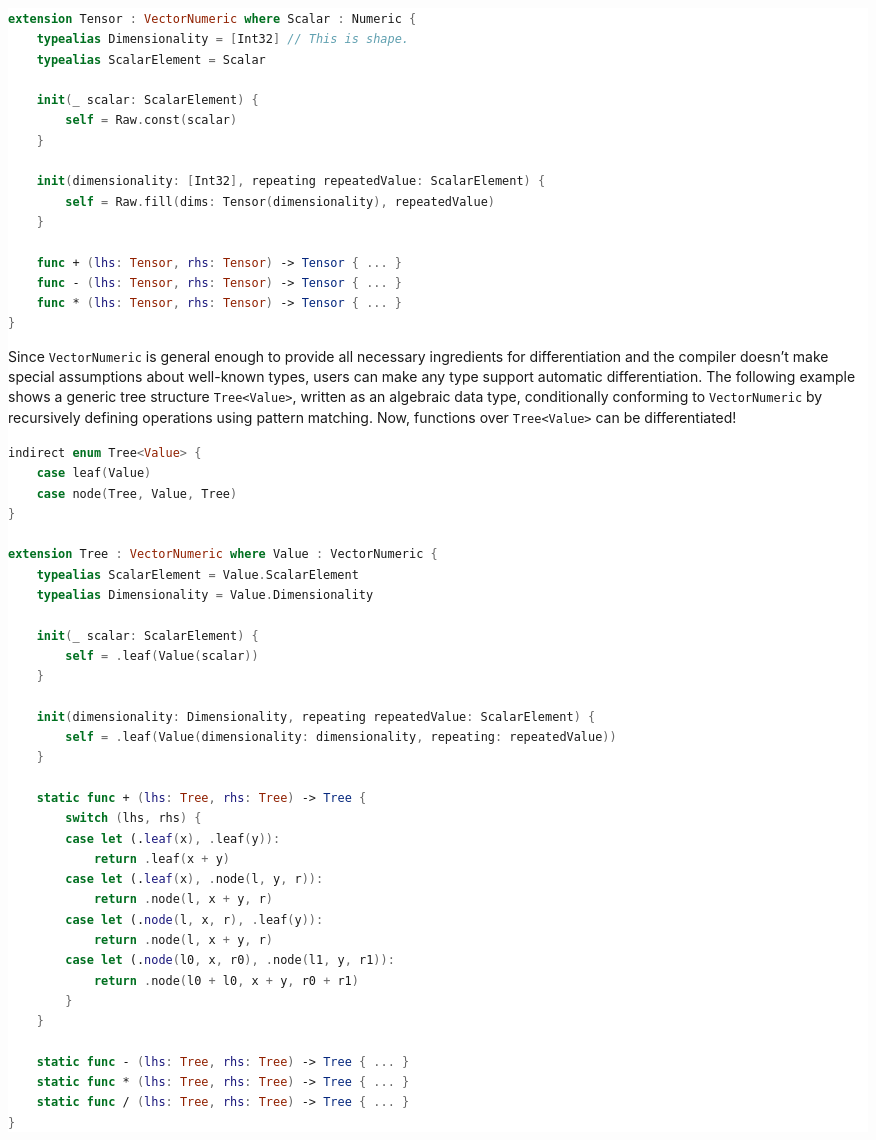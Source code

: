 ```swift
extension Tensor : VectorNumeric where Scalar : Numeric {
    typealias Dimensionality = [Int32] // This is shape.
    typealias ScalarElement = Scalar

    init(_ scalar: ScalarElement) {
        self = Raw.const(scalar)
    }

    init(dimensionality: [Int32], repeating repeatedValue: ScalarElement) {
        self = Raw.fill(dims: Tensor(dimensionality), repeatedValue)
    }

    func + (lhs: Tensor, rhs: Tensor) -> Tensor { ... }
    func - (lhs: Tensor, rhs: Tensor) -> Tensor { ... }
    func * (lhs: Tensor, rhs: Tensor) -> Tensor { ... }
}
```

Since `VectorNumeric` is general enough to provide all necessary ingredients for
differentiation and the compiler doesn’t make special assumptions about
well-known types, users can make any type support automatic differentiation. The
following example shows a generic tree structure `Tree<Value>`, written as an
algebraic data type, conditionally conforming to `VectorNumeric` by recursively
defining operations using pattern matching. Now, functions over `Tree<Value>`
can be differentiated!

```swift
indirect enum Tree<Value> {
    case leaf(Value)
    case node(Tree, Value, Tree)
}

extension Tree : VectorNumeric where Value : VectorNumeric {
    typealias ScalarElement = Value.ScalarElement
    typealias Dimensionality = Value.Dimensionality
  
    init(_ scalar: ScalarElement) {
        self = .leaf(Value(scalar))
    }
  
    init(dimensionality: Dimensionality, repeating repeatedValue: ScalarElement) {
        self = .leaf(Value(dimensionality: dimensionality, repeating: repeatedValue))
    }
  
    static func + (lhs: Tree, rhs: Tree) -> Tree {
        switch (lhs, rhs) {
        case let (.leaf(x), .leaf(y)):
            return .leaf(x + y)
        case let (.leaf(x), .node(l, y, r)):
            return .node(l, x + y, r)
        case let (.node(l, x, r), .leaf(y)):
            return .node(l, x + y, r)
        case let (.node(l0, x, r0), .node(l1, y, r1)):
            return .node(l0 + l0, x + y, r0 + r1)
        }
    }
  
    static func - (lhs: Tree, rhs: Tree) -> Tree { ... }
    static func * (lhs: Tree, rhs: Tree) -> Tree { ... }
    static func / (lhs: Tree, rhs: Tree) -> Tree { ... }
}
```
